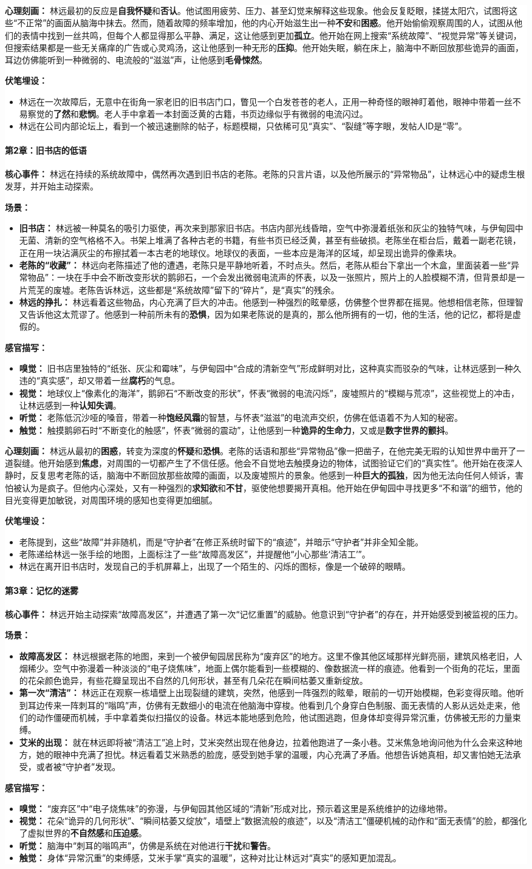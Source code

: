 **心理刻画：**
林远最初的反应是**自我怀疑**和**否认**。他试图用疲劳、压力、甚至幻觉来解释这些现象。他会反复眨眼，揉搓太阳穴，试图将这些“不正常”的画面从脑海中抹去。然而，随着故障的频率增加，他的内心开始滋生出一种**不安**和**困惑**。他开始偷偷观察周围的人，试图从他们的表情中找到一丝共鸣，但每个人都显得那么平静、满足，这让他感到更加**孤立**。他开始在网上搜索“系统故障”、“视觉异常”等关键词，但搜索结果都是一些无关痛痒的广告或心灵鸡汤，这让他感到一种无形的**压抑**。他开始失眠，躺在床上，脑海中不断回放那些诡异的画面，耳边仿佛能听到一种微弱的、电流般的“滋滋”声，让他感到**毛骨悚然**。

**伏笔埋设：**
*   林远在一次故障后，无意中在街角一家老旧的旧书店门口，瞥见一个白发苍苍的老人，正用一种奇怪的眼神盯着他，眼神中带着一丝不易察觉的**了然**和**悲悯**。老人手中拿着一本封面泛黄的古籍，书页边缘似乎有微弱的电流闪过。
*   林远在公司内部论坛上，看到一个被迅速删除的帖子，标题模糊，只依稀可见“真实”、“裂缝”等字眼，发帖人ID是“零”。

#### 第2章：旧书店的低语

**核心事件：** 林远在持续的系统故障中，偶然再次遇到旧书店的老陈。老陈的只言片语，以及他所展示的“异常物品”，让林远心中的疑虑生根发芽，并开始主动探索。

**场景：**
*   **旧书店：** 林远被一种莫名的吸引力驱使，再次来到那家旧书店。书店内部光线昏暗，空气中弥漫着纸张和灰尘的独特气味，与伊甸园中无菌、清新的空气格格不入。书架上堆满了各种古老的书籍，有些书页已经泛黄，甚至有些破损。老陈坐在柜台后，戴着一副老花镜，正在用一块沾满灰尘的布擦拭着一本古老的地球仪。地球仪的表面，一些本应是海洋的区域，却呈现出诡异的像素块。
*   **老陈的“收藏”：** 林远向老陈描述了他的遭遇，老陈只是平静地听着，不时点头。然后，老陈从柜台下拿出一个木盒，里面装着一些“异常物品”：一块在手中会不断改变形状的鹅卵石，一个会发出微弱电流声的怀表，以及一张照片，照片上的人脸模糊不清，但背景却是一片荒芜的废墟。老陈告诉林远，这些都是“系统故障”留下的“碎片”，是“真实”的残余。
*   **林远的挣扎：** 林远看着这些物品，内心充满了巨大的冲击。他感到一种强烈的眩晕感，仿佛整个世界都在摇晃。他想相信老陈，但理智又告诉他这太荒谬了。他感到一种前所未有的**恐惧**，因为如果老陈说的是真的，那么他所拥有的一切，他的生活，他的记忆，都将是虚假的。

**感官描写：**
*   **嗅觉：** 旧书店里独特的“纸张、灰尘和霉味”，与伊甸园中“合成的清新空气”形成鲜明对比，这种真实而驳杂的气味，让林远感到一种久违的“真实感”，却又带着一丝**腐朽**的气息。
*   **视觉：** 地球仪上“像素化的海洋”，鹅卵石“不断改变的形状”，怀表“微弱的电流闪烁”，废墟照片的“模糊与荒凉”，这些视觉上的冲击，让林远感到一种**认知失调**。
*   **听觉：** 老陈低沉沙哑的嗓音，带着一种**饱经风霜**的智慧，与怀表“滋滋”的电流声交织，仿佛在低语着不为人知的秘密。
*   **触觉：** 触摸鹅卵石时“不断变化的触感”，怀表“微弱的震动”，让他感到一种**诡异的生命力**，又或是**数字世界的颤抖**。

**心理刻画：**
林远从最初的**困惑**，转变为深度的**怀疑**和**恐惧**。老陈的话语和那些“异常物品”像一把凿子，在他完美无瑕的认知世界中凿开了一道裂缝。他开始感到**焦虑**，对周围的一切都产生了不信任感。他会不自觉地去触摸身边的物体，试图验证它们的“真实性”。他开始在夜深人静时，反复思考老陈的话，脑海中不断回放那些故障的画面，以及废墟照片的景象。他感到一种**巨大的孤独**，因为他无法向任何人倾诉，害怕被认为是疯子。但他内心深处，又有一种强烈的**求知欲**和**不甘**，驱使他想要揭开真相。他开始在伊甸园中寻找更多“不和谐”的细节，他的目光变得更加敏锐，对周围环境的感知也变得更加细腻。

**伏笔埋设：**
*   老陈提到，这些“故障”并非随机，而是“守护者”在修正系统时留下的“痕迹”，并暗示“守护者”并非全知全能。
*   老陈递给林远一张手绘的地图，上面标注了一些“故障高发区”，并提醒他“小心那些‘清洁工’”。
*   林远在离开旧书店时，发现自己的手机屏幕上，出现了一个陌生的、闪烁的图标，像是一个破碎的眼睛。

#### 第3章：记忆的迷雾

**核心事件：** 林远开始主动探索“故障高发区”，并遭遇了第一次“记忆重置”的威胁。他意识到“守护者”的存在，并开始感受到被监视的压力。

**场景：**
*   **故障高发区：** 林远根据老陈的地图，来到一个被伊甸园居民称为“废弃区”的地方。这里不像其他区域那样光鲜亮丽，建筑风格老旧，人烟稀少。空气中弥漫着一种淡淡的“电子烧焦味”，地面上偶尔能看到一些模糊的、像数据流一样的痕迹。他看到一个街角的花坛，里面的花朵颜色诡异，有些花瓣呈现出不自然的几何形状，甚至有几朵花在瞬间枯萎又重新绽放。
*   **第一次“清洁”：** 林远正在观察一栋墙壁上出现裂缝的建筑，突然，他感到一阵强烈的眩晕，眼前的一切开始模糊，色彩变得灰暗。他听到耳边传来一阵刺耳的“嗡鸣”声，仿佛有无数细小的电流在他脑海中穿梭。他看到几个身穿白色制服、面无表情的人影从远处走来，他们的动作僵硬而机械，手中拿着类似扫描仪的设备。林远本能地感到危险，他试图逃跑，但身体却变得异常沉重，仿佛被无形的力量束缚。
*   **艾米的出现：** 就在林远即将被“清洁工”追上时，艾米突然出现在他身边，拉着他跑进了一条小巷。艾米焦急地询问他为什么会来这种地方，她的眼神中充满了担忧。林远看着艾米熟悉的脸庞，感受到她手掌的温暖，内心充满了矛盾。他想告诉她真相，却又害怕她无法承受，或者被“守护者”发现。

**感官描写：**
*   **嗅觉：** “废弃区”中“电子烧焦味”的弥漫，与伊甸园其他区域的“清新”形成对比，预示着这里是系统维护的边缘地带。
*   **视觉：** 花朵“诡异的几何形状”、“瞬间枯萎又绽放”，墙壁上“数据流般的痕迹”，以及“清洁工”僵硬机械的动作和“面无表情”的脸，都强化了虚拟世界的**不自然感**和**压迫感**。
*   **听觉：** 脑海中“刺耳的嗡鸣声”，仿佛是系统在对他进行**干扰**和**警告**。
*   **触觉：** 身体“异常沉重”的束缚感，艾米手掌“真实的温暖”，这种对比让林远对“真实”的感知更加混乱。
